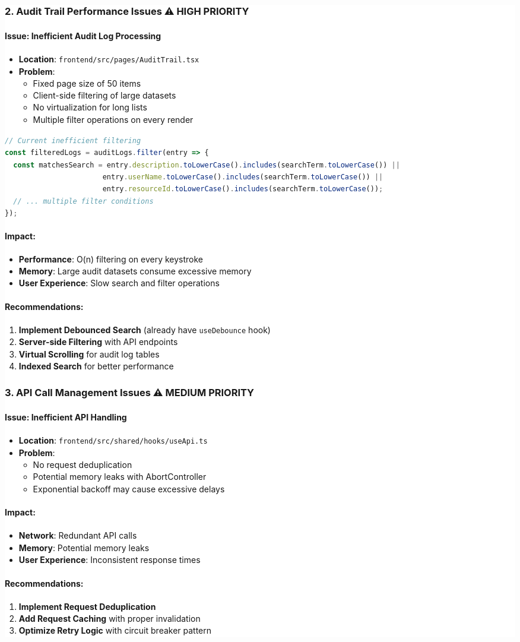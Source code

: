 ### **2. Audit Trail Performance Issues** ⚠️ **HIGH PRIORITY**

#### **Issue**: Inefficient Audit Log Processing
- **Location**: `frontend/src/pages/AuditTrail.tsx`
- **Problem**:
  - Fixed page size of 50 items
  - Client-side filtering of large datasets
  - No virtualization for long lists
  - Multiple filter operations on every render

```typescript
// Current inefficient filtering
const filteredLogs = auditLogs.filter(entry => {
  const matchesSearch = entry.description.toLowerCase().includes(searchTerm.toLowerCase()) ||
                       entry.userName.toLowerCase().includes(searchTerm.toLowerCase()) ||
                       entry.resourceId.toLowerCase().includes(searchTerm.toLowerCase());
  // ... multiple filter conditions
});
```

#### **Impact**:
- **Performance**: O(n) filtering on every keystroke
- **Memory**: Large audit datasets consume excessive memory
- **User Experience**: Slow search and filter operations

#### **Recommendations**:
1. **Implement Debounced Search** (already have `useDebounce` hook)
2. **Server-side Filtering** with API endpoints
3. **Virtual Scrolling** for audit log tables
4. **Indexed Search** for better performance

### **3. API Call Management Issues** ⚠️ **MEDIUM PRIORITY**

#### **Issue**: Inefficient API Handling
- **Location**: `frontend/src/shared/hooks/useApi.ts`
- **Problem**:
  - No request deduplication
  - Potential memory leaks with AbortController
  - Exponential backoff may cause excessive delays

#### **Impact**:
- **Network**: Redundant API calls
- **Memory**: Potential memory leaks
- **User Experience**: Inconsistent response times

#### **Recommendations**:
1. **Implement Request Deduplication**
2. **Add Request Caching** with proper invalidation
3. **Optimize Retry Logic** with circuit breaker pattern
